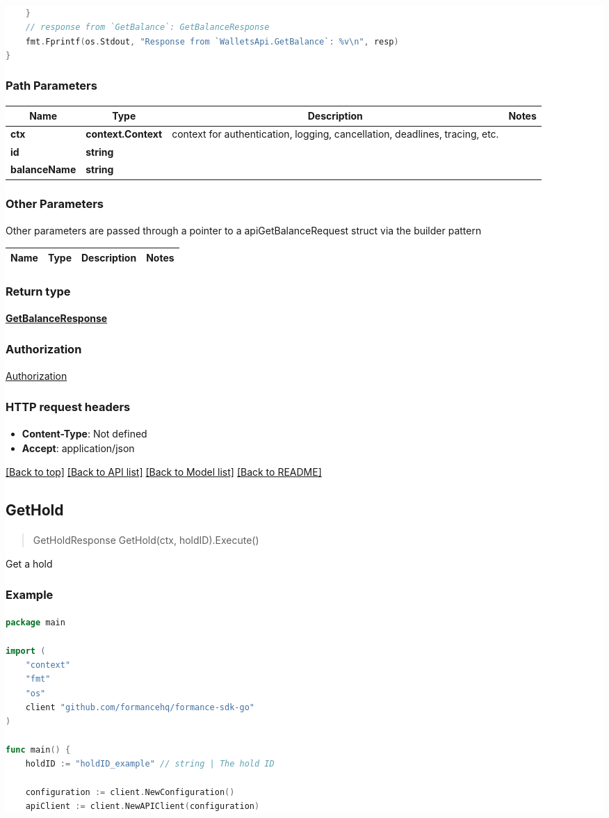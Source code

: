 ```go
    }
    // response from `GetBalance`: GetBalanceResponse
    fmt.Fprintf(os.Stdout, "Response from `WalletsApi.GetBalance`: %v\n", resp)
}
```

### Path Parameters


Name | Type | Description  | Notes
------------- | ------------- | ------------- | -------------
**ctx** | **context.Context** | context for authentication, logging, cancellation, deadlines, tracing, etc.
**id** | **string** |  | 
**balanceName** | **string** |  | 

### Other Parameters

Other parameters are passed through a pointer to a apiGetBalanceRequest struct via the builder pattern


Name | Type | Description  | Notes
------------- | ------------- | ------------- | -------------



### Return type

[**GetBalanceResponse**](GetBalanceResponse.md)

### Authorization

[Authorization](../README.md#Authorization)

### HTTP request headers

- **Content-Type**: Not defined
- **Accept**: application/json

[[Back to top]](#) [[Back to API list]](../README.md#documentation-for-api-endpoints)
[[Back to Model list]](../README.md#documentation-for-models)
[[Back to README]](../README.md)


## GetHold

> GetHoldResponse GetHold(ctx, holdID).Execute()

Get a hold

### Example

```go
package main

import (
    "context"
    "fmt"
    "os"
    client "github.com/formancehq/formance-sdk-go"
)

func main() {
    holdID := "holdID_example" // string | The hold ID

    configuration := client.NewConfiguration()
    apiClient := client.NewAPIClient(configuration)
```